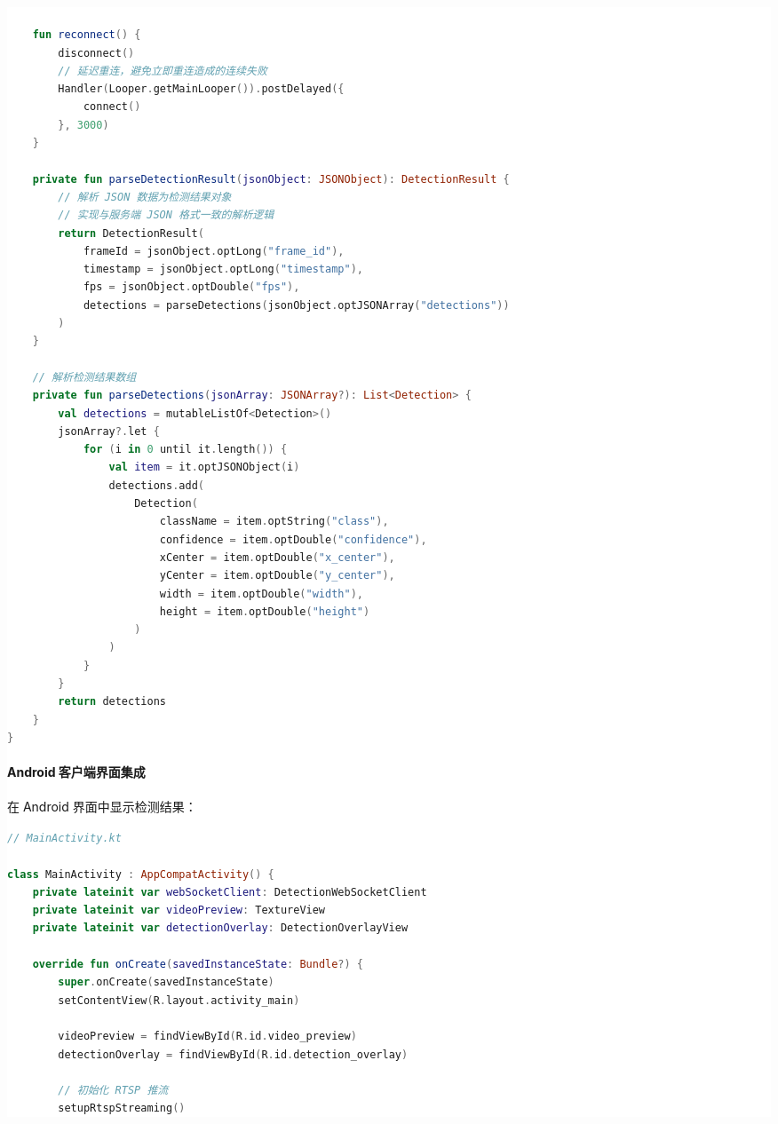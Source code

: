 ```kotlin
    
    fun reconnect() {
        disconnect()
        // 延迟重连，避免立即重连造成的连续失败
        Handler(Looper.getMainLooper()).postDelayed({
            connect()
        }, 3000)
    }
    
    private fun parseDetectionResult(jsonObject: JSONObject): DetectionResult {
        // 解析 JSON 数据为检测结果对象
        // 实现与服务端 JSON 格式一致的解析逻辑
        return DetectionResult(
            frameId = jsonObject.optLong("frame_id"),
            timestamp = jsonObject.optLong("timestamp"),
            fps = jsonObject.optDouble("fps"),
            detections = parseDetections(jsonObject.optJSONArray("detections"))
        )
    }
    
    // 解析检测结果数组
    private fun parseDetections(jsonArray: JSONArray?): List<Detection> {
        val detections = mutableListOf<Detection>()
        jsonArray?.let {
            for (i in 0 until it.length()) {
                val item = it.optJSONObject(i)
                detections.add(
                    Detection(
                        className = item.optString("class"),
                        confidence = item.optDouble("confidence"),
                        xCenter = item.optDouble("x_center"),
                        yCenter = item.optDouble("y_center"),
                        width = item.optDouble("width"),
                        height = item.optDouble("height")
                    )
                )
            }
        }
        return detections
    }
}
```

#### **Android 客户端界面集成**

在 Android 界面中显示检测结果：

```kotlin
// MainActivity.kt

class MainActivity : AppCompatActivity() {
    private lateinit var webSocketClient: DetectionWebSocketClient
    private lateinit var videoPreview: TextureView
    private lateinit var detectionOverlay: DetectionOverlayView
    
    override fun onCreate(savedInstanceState: Bundle?) {
        super.onCreate(savedInstanceState)
        setContentView(R.layout.activity_main)
        
        videoPreview = findViewById(R.id.video_preview)
        detectionOverlay = findViewById(R.id.detection_overlay)
        
        // 初始化 RTSP 推流
        setupRtspStreaming()
```
